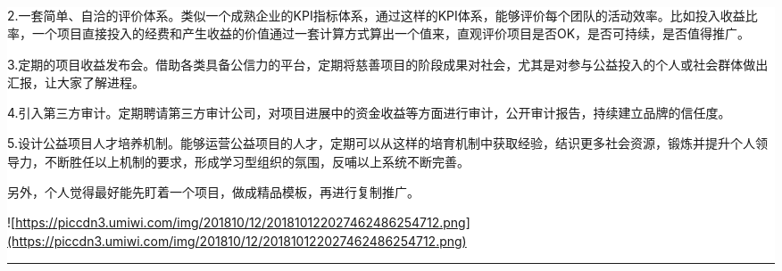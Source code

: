 2.一套简单、自洽的评价体系。类似一个成熟企业的KPI指标体系，通过这样的KPI体系，能够评价每个团队的活动效率。比如投入收益比率，一个项目直接投入的经费和产生收益的价值通过一套计算方式算出一个值来，直观评价项目是否OK，是否可持续，是否值得推广。

3.定期的项目收益发布会。借助各类具备公信力的平台，定期将慈善项目的阶段成果对社会，尤其是对参与公益投入的个人或社会群体做出汇报，让大家了解进程。

4.引入第三方审计。定期聘请第三方审计公司，对项目进展中的资金收益等方面进行审计，公开审计报告，持续建立品牌的信任度。

5.设计公益项目人才培养机制。能够运营公益项目的人才，定期可以从这样的培育机制中获取经验，结识更多社会资源，锻炼并提升个人领导力，不断胜任以上机制的要求，形成学习型组织的氛围，反哺以上系统不断完善。

另外，个人觉得最好能先盯着一个项目，做成精品模板，再进行复制推广。

![https://piccdn3.umiwi.com/img/201810/12/201810122027462486254712.png](https://piccdn3.umiwi.com/img/201810/12/201810122027462486254712.png)

---
